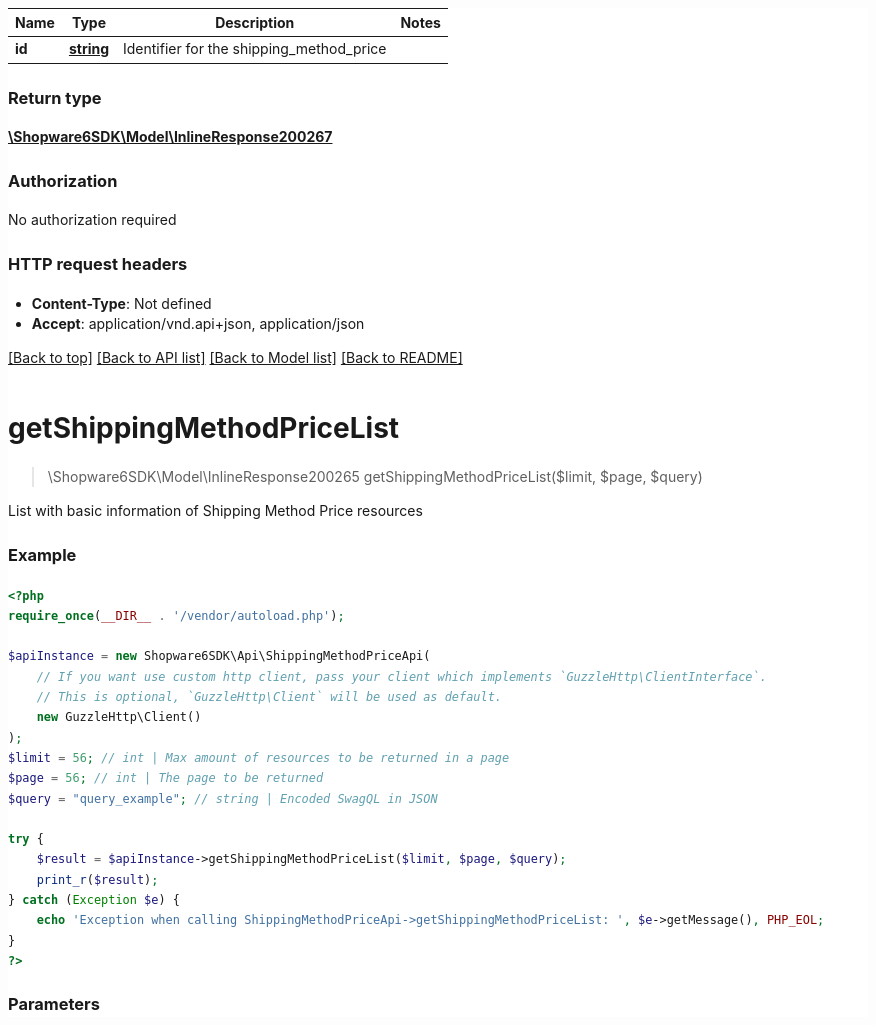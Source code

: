 Name | Type | Description  | Notes
------------- | ------------- | ------------- | -------------
 **id** | [**string**](../Model/.md)| Identifier for the shipping_method_price |

### Return type

[**\Shopware6SDK\Model\InlineResponse200267**](../Model/InlineResponse200267.md)

### Authorization

No authorization required

### HTTP request headers

 - **Content-Type**: Not defined
 - **Accept**: application/vnd.api+json, application/json

[[Back to top]](#) [[Back to API list]](../../README.md#documentation-for-api-endpoints) [[Back to Model list]](../../README.md#documentation-for-models) [[Back to README]](../../README.md)

# **getShippingMethodPriceList**
> \Shopware6SDK\Model\InlineResponse200265 getShippingMethodPriceList($limit, $page, $query)

List with basic information of Shipping Method Price resources

### Example
```php
<?php
require_once(__DIR__ . '/vendor/autoload.php');

$apiInstance = new Shopware6SDK\Api\ShippingMethodPriceApi(
    // If you want use custom http client, pass your client which implements `GuzzleHttp\ClientInterface`.
    // This is optional, `GuzzleHttp\Client` will be used as default.
    new GuzzleHttp\Client()
);
$limit = 56; // int | Max amount of resources to be returned in a page
$page = 56; // int | The page to be returned
$query = "query_example"; // string | Encoded SwagQL in JSON

try {
    $result = $apiInstance->getShippingMethodPriceList($limit, $page, $query);
    print_r($result);
} catch (Exception $e) {
    echo 'Exception when calling ShippingMethodPriceApi->getShippingMethodPriceList: ', $e->getMessage(), PHP_EOL;
}
?>
```

### Parameters
